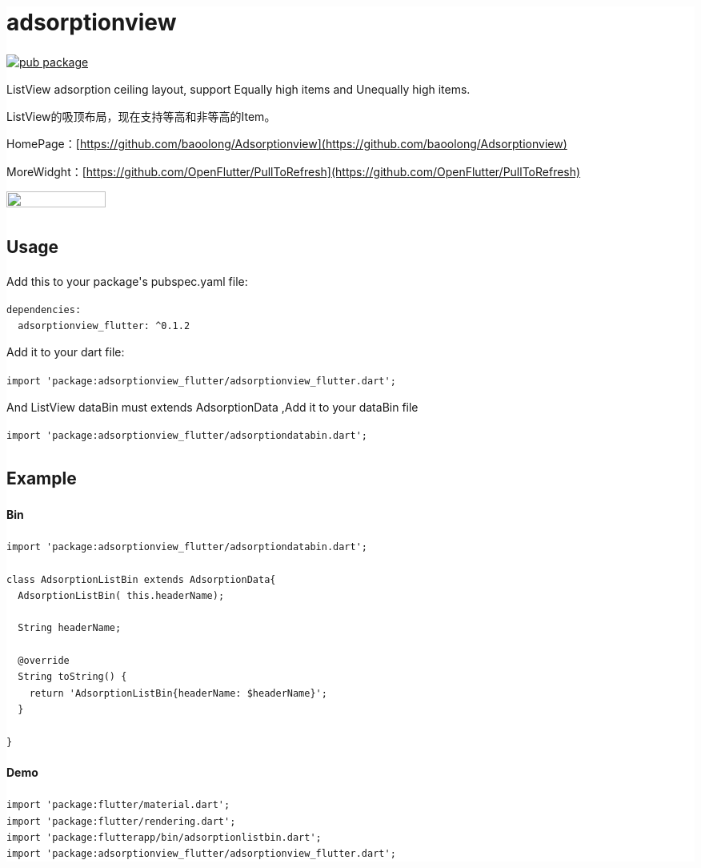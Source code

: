 # adsorptionview

[![pub package](https://img.shields.io/pub/v/adsorptionview_flutter.svg)](https://pub.dartlang.org/packages/adsorptionview_flutter)

ListView adsorption ceiling layout, support Equally high items and Unequally high items.

ListView的吸顶布局，现在支持等高和非等高的Item。

HomePage：[https://github.com/baoolong/Adsorptionview](https://github.com/baoolong/Adsorptionview)

MoreWidght：[https://github.com/OpenFlutter/PullToRefresh](https://github.com/OpenFlutter/PullToRefresh)

<img width="38%" height="38%" src="https://raw.githubusercontent.com/OpenFlutter/PullToRefresh/master/demonstrationgif/20180912_100745.gif"/>

## Usage

Add this to your package's pubspec.yaml file:

	dependencies:
	  adsorptionview_flutter: ^0.1.2
	  
Add it to your dart file:

    import 'package:adsorptionview_flutter/adsorptionview_flutter.dart';
    
And ListView dataBin must extends AdsorptionData ,Add it to your dataBin file
    
    import 'package:adsorptionview_flutter/adsorptiondatabin.dart';

## Example

#### 	Bin

    import 'package:adsorptionview_flutter/adsorptiondatabin.dart';
   
    class AdsorptionListBin extends AdsorptionData{
      AdsorptionListBin( this.headerName);
   
      String headerName;
   
      @override
      String toString() {
        return 'AdsorptionListBin{headerName: $headerName}';
      }
   
    }
   
   
#### 	Demo
    import 'package:flutter/material.dart';
    import 'package:flutter/rendering.dart';
    import 'package:flutterapp/bin/adsorptionlistbin.dart';
    import 'package:adsorptionview_flutter/adsorptionview_flutter.dart';
    
